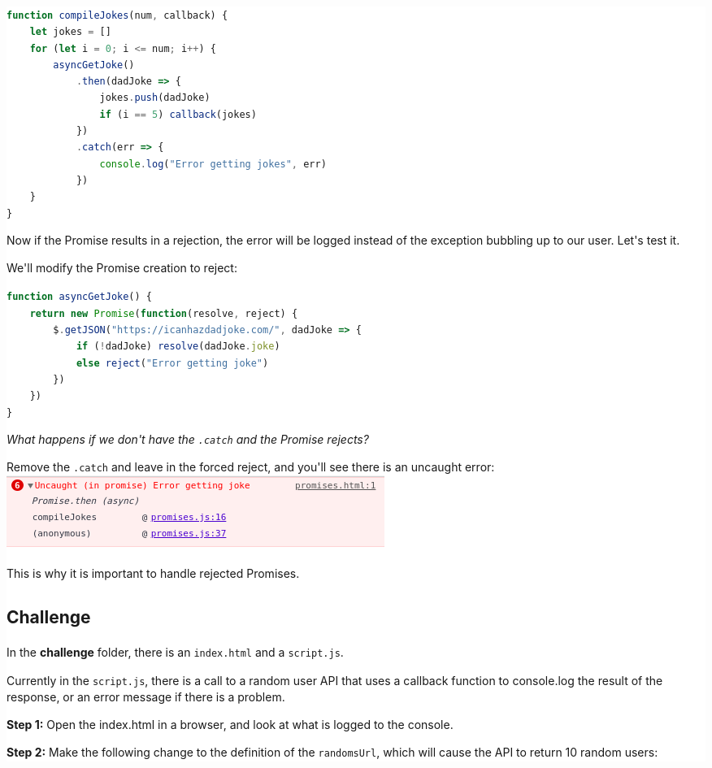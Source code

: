```javascript
function compileJokes(num, callback) {
	let jokes = []
	for (let i = 0; i <= num; i++) {
		asyncGetJoke()
			.then(dadJoke => {
				jokes.push(dadJoke)
				if (i == 5) callback(jokes)
			})
			.catch(err => {
				console.log("Error getting jokes", err)
			})
	}
}
```

Now if the Promise results in a rejection, the error will be logged instead of the exception bubbling up to our user. Let's test it.

We'll modify the Promise creation to reject:

```javascript
function asyncGetJoke() {
	return new Promise(function(resolve, reject) {
		$.getJSON("https://icanhazdadjoke.com/", dadJoke => {
			if (!dadJoke) resolve(dadJoke.joke)
			else reject("Error getting joke")
		})
	})
}
```

_What happens if we don't have the `.catch` and the Promise rejects?_

Remove the `.catch` and leave in the forced reject, and you'll see there is an uncaught error:
![uncaught rejected Promise](img/promise_reject_uncaught.png)

This is why it is important to handle rejected Promises.

## Challenge

In the **challenge** folder, there is an `index.html` and a `script.js`.

Currently in the `script.js`, there is a call to a random user API that uses a callback function to console.log the result of the response, or an error message if there is a problem.

**Step 1:** Open the index.html in a browser, and look at what is logged to the console.

**Step 2:** Make the following change to the definition of the `randomsUrl`, which will cause the API to return 10 random users:
